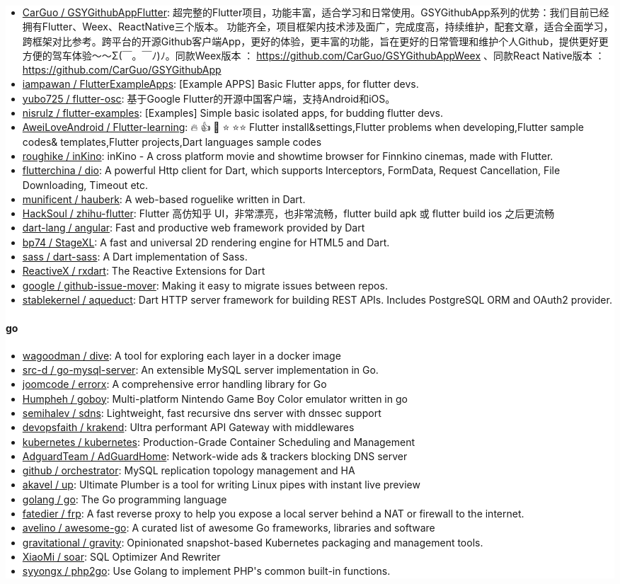 * [CarGuo / GSYGithubAppFlutter](https://github.com/CarGuo/GSYGithubAppFlutter): 超完整的Flutter项目，功能丰富，适合学习和日常使用。GSYGithubApp系列的优势：我们目前已经拥有Flutter、Weex、ReactNative三个版本。 功能齐全，项目框架内技术涉及面广，完成度高，持续维护，配套文章，适合全面学习，跨框架对比参考。跨平台的开源Github客户端App，更好的体验，更丰富的功能，旨在更好的日常管理和维护个人Github，提供更好更方便的驾车体验～～Σ(￣。￣ﾉ)ﾉ。同款Weex版本 ： https://github.com/CarGuo/GSYGithubAppWeex 、同款React Native版本 ： https://github.com/CarGuo/GSYGithubApp
* [iampawan / FlutterExampleApps](https://github.com/iampawan/FlutterExampleApps): [Example APPS] Basic Flutter apps, for flutter devs.
* [yubo725 / flutter-osc](https://github.com/yubo725/flutter-osc): 基于Google Flutter的开源中国客户端，支持Android和iOS。
* [nisrulz / flutter-examples](https://github.com/nisrulz/flutter-examples): [Examples] Simple basic isolated apps, for budding flutter devs.
* [AweiLoveAndroid / Flutter-learning](https://github.com/AweiLoveAndroid/Flutter-learning): 🔥 👍 🌟 ⭐️ ⭐️⭐️ Flutter install&settings,Flutter problems when developing,Flutter sample codes& templates,Flutter projects,Dart languages sample codes
* [roughike / inKino](https://github.com/roughike/inKino): inKino - A cross platform movie and showtime browser for Finnkino cinemas, made with Flutter.
* [flutterchina / dio](https://github.com/flutterchina/dio): A powerful Http client for Dart, which supports Interceptors, FormData, Request Cancellation, File Downloading, Timeout etc.
* [munificent / hauberk](https://github.com/munificent/hauberk): A web-based roguelike written in Dart.
* [HackSoul / zhihu-flutter](https://github.com/HackSoul/zhihu-flutter): Flutter 高仿知乎 UI，非常漂亮，也非常流畅，flutter build apk 或 flutter build ios 之后更流畅
* [dart-lang / angular](https://github.com/dart-lang/angular): Fast and productive web framework provided by Dart
* [bp74 / StageXL](https://github.com/bp74/StageXL): A fast and universal 2D rendering engine for HTML5 and Dart.
* [sass / dart-sass](https://github.com/sass/dart-sass): A Dart implementation of Sass.
* [ReactiveX / rxdart](https://github.com/ReactiveX/rxdart): The Reactive Extensions for Dart
* [google / github-issue-mover](https://github.com/google/github-issue-mover): Making it easy to migrate issues between repos.
* [stablekernel / aqueduct](https://github.com/stablekernel/aqueduct): Dart HTTP server framework for building REST APIs. Includes PostgreSQL ORM and OAuth2 provider.

#### go
* [wagoodman / dive](https://github.com/wagoodman/dive): A tool for exploring each layer in a docker image
* [src-d / go-mysql-server](https://github.com/src-d/go-mysql-server): An extensible MySQL server implementation in Go.
* [joomcode / errorx](https://github.com/joomcode/errorx): A comprehensive error handling library for Go
* [Humpheh / goboy](https://github.com/Humpheh/goboy): Multi-platform Nintendo Game Boy Color emulator written in go
* [semihalev / sdns](https://github.com/semihalev/sdns): Lightweight, fast recursive dns server with dnssec support
* [devopsfaith / krakend](https://github.com/devopsfaith/krakend): Ultra performant API Gateway with middlewares
* [kubernetes / kubernetes](https://github.com/kubernetes/kubernetes): Production-Grade Container Scheduling and Management
* [AdguardTeam / AdGuardHome](https://github.com/AdguardTeam/AdGuardHome): Network-wide ads & trackers blocking DNS server
* [github / orchestrator](https://github.com/github/orchestrator): MySQL replication topology management and HA
* [akavel / up](https://github.com/akavel/up): Ultimate Plumber is a tool for writing Linux pipes with instant live preview
* [golang / go](https://github.com/golang/go): The Go programming language
* [fatedier / frp](https://github.com/fatedier/frp): A fast reverse proxy to help you expose a local server behind a NAT or firewall to the internet.
* [avelino / awesome-go](https://github.com/avelino/awesome-go): A curated list of awesome Go frameworks, libraries and software
* [gravitational / gravity](https://github.com/gravitational/gravity): Opinionated snapshot-based Kubernetes packaging and management tools.
* [XiaoMi / soar](https://github.com/XiaoMi/soar): SQL Optimizer And Rewriter
* [syyongx / php2go](https://github.com/syyongx/php2go): Use Golang to implement PHP's common built-in functions.